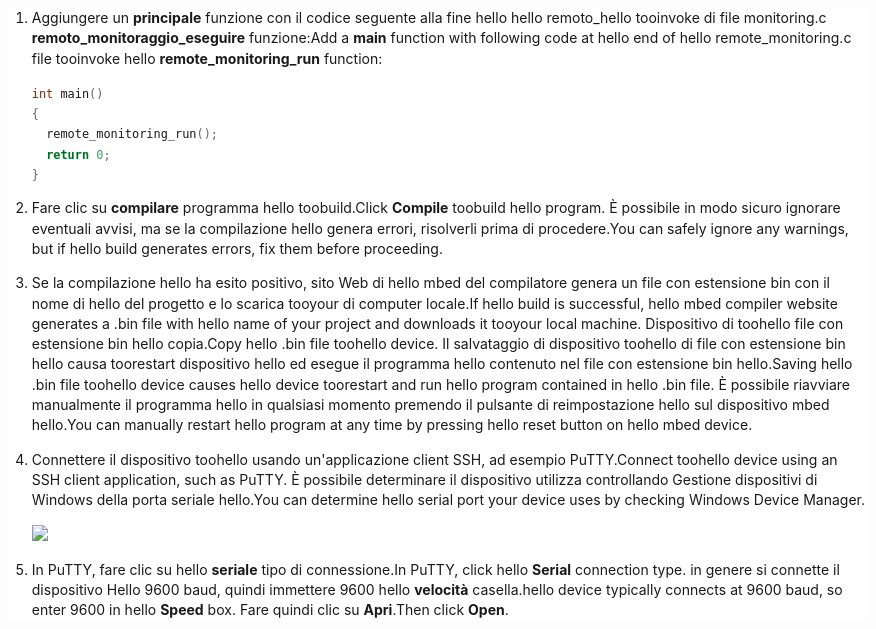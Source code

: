 1. <span data-ttu-id="11847-189">Aggiungere un **principale** funzione con il codice seguente alla fine hello hello remoto\_hello tooinvoke di file monitoring.c **remoto\_monitoraggio\_eseguire** funzione:</span><span class="sxs-lookup"><span data-stu-id="11847-189">Add a **main** function with following code at hello end of hello remote\_monitoring.c file tooinvoke hello **remote\_monitoring\_run** function:</span></span>
   
    ```c
    int main()
    {
      remote_monitoring_run();
      return 0;
    }
    ```

1. <span data-ttu-id="11847-190">Fare clic su **compilare** programma hello toobuild.</span><span class="sxs-lookup"><span data-stu-id="11847-190">Click **Compile** toobuild hello program.</span></span> <span data-ttu-id="11847-191">È possibile in modo sicuro ignorare eventuali avvisi, ma se la compilazione hello genera errori, risolverli prima di procedere.</span><span class="sxs-lookup"><span data-stu-id="11847-191">You can safely ignore any warnings, but if hello build generates errors, fix them before proceeding.</span></span>

1. <span data-ttu-id="11847-192">Se la compilazione hello ha esito positivo, sito Web di hello mbed del compilatore genera un file con estensione bin con il nome di hello del progetto e lo scarica tooyour di computer locale.</span><span class="sxs-lookup"><span data-stu-id="11847-192">If hello build is successful, hello mbed compiler website generates a .bin file with hello name of your project and downloads it tooyour local machine.</span></span> <span data-ttu-id="11847-193">Dispositivo di toohello file con estensione bin hello copia.</span><span class="sxs-lookup"><span data-stu-id="11847-193">Copy hello .bin file toohello device.</span></span> <span data-ttu-id="11847-194">Il salvataggio di dispositivo toohello di file con estensione bin hello causa toorestart dispositivo hello ed esegue il programma hello contenuto nel file con estensione bin hello.</span><span class="sxs-lookup"><span data-stu-id="11847-194">Saving hello .bin file toohello device causes hello device toorestart and run hello program contained in hello .bin file.</span></span> <span data-ttu-id="11847-195">È possibile riavviare manualmente il programma hello in qualsiasi momento premendo il pulsante di reimpostazione hello sul dispositivo mbed hello.</span><span class="sxs-lookup"><span data-stu-id="11847-195">You can manually restart hello program at any time by pressing hello reset button on hello mbed device.</span></span>

1. <span data-ttu-id="11847-196">Connettere il dispositivo toohello usando un'applicazione client SSH, ad esempio PuTTY.</span><span class="sxs-lookup"><span data-stu-id="11847-196">Connect toohello device using an SSH client application, such as PuTTY.</span></span> <span data-ttu-id="11847-197">È possibile determinare il dispositivo utilizza controllando Gestione dispositivi di Windows della porta seriale hello.</span><span class="sxs-lookup"><span data-stu-id="11847-197">You can determine hello serial port your device uses by checking Windows Device Manager.</span></span>
   
    ![][11]

1. <span data-ttu-id="11847-198">In PuTTY, fare clic su hello **seriale** tipo di connessione.</span><span class="sxs-lookup"><span data-stu-id="11847-198">In PuTTY, click hello **Serial** connection type.</span></span> <span data-ttu-id="11847-199">in genere si connette il dispositivo Hello 9600 baud, quindi immettere 9600 hello **velocità** casella.</span><span class="sxs-lookup"><span data-stu-id="11847-199">hello device typically connects at 9600 baud, so enter 9600 in hello **Speed** box.</span></span> <span data-ttu-id="11847-200">Fare quindi clic su **Apri**.</span><span class="sxs-lookup"><span data-stu-id="11847-200">Then click **Open**.</span></span>


[img-dashboard]: ./media/iot-suite-connecting-devices-mbed/dashboard.png
[1]: ./media/iot-suite-connecting-devices-mbed/suite0.png
[2]: ./media/iot-suite-connecting-devices-mbed/suite1.png
[3]: ./media/iot-suite-connecting-devices-mbed/suite2.png
[4]: ./media/iot-suite-connecting-devices-mbed/suite3.png
[lnk-what-are-preconfig-solutions]: iot-suite-what-are-preconfigured-solutions.md
[lnk-remote-monitoring]: iot-suite-remote-monitoring-sample-walkthrough.md
[lnk-free-trial]: http://azure.microsoft.com/pricing/free-trial/
[6]: ./media/iot-suite-connecting-devices-mbed/mbed1.png
[7]: ./media/iot-suite-connecting-devices-mbed/mbed2a.png
[8]: ./media/iot-suite-connecting-devices-mbed/mbed3a.png
[10]: ./media/iot-suite-connecting-devices-mbed/putty.png
[11]: ./media/iot-suite-connecting-devices-mbed/mbed6.png
[12]: ./media/iot-suite-connecting-devices-mbed/mbed7.png
[13]: ./media/iot-suite-connecting-devices-mbed/mbed8.png
[lnk-mbed-home]: https://developer.mbed.org/platforms/FRDM-K64F/
[lnk-mbed-getstarted]: https://developer.mbed.org/platforms/FRDM-K64F/#getting-started-with-mbed
[lnk-mbed-pcconnect]: https://developer.mbed.org/platforms/FRDM-K64F/#pc-configuration